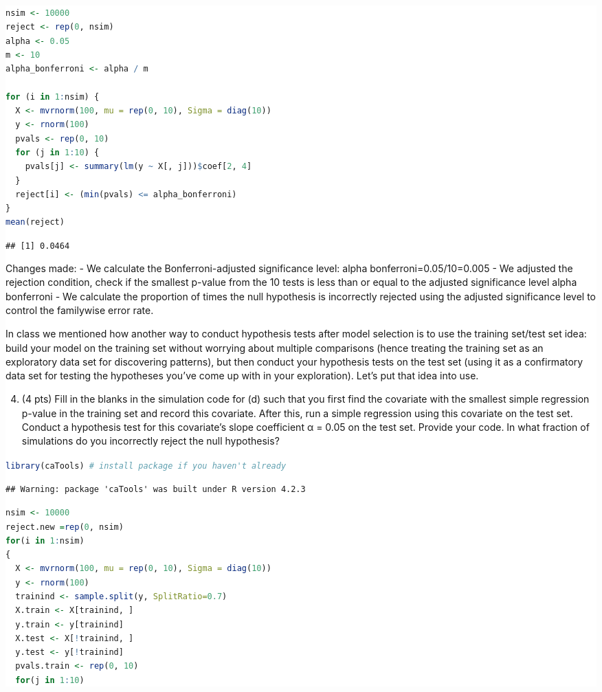 ``` r
nsim <- 10000
reject <- rep(0, nsim)
alpha <- 0.05
m <- 10 
alpha_bonferroni <- alpha / m

for (i in 1:nsim) {
  X <- mvrnorm(100, mu = rep(0, 10), Sigma = diag(10))
  y <- rnorm(100)
  pvals <- rep(0, 10)
  for (j in 1:10) {
    pvals[j] <- summary(lm(y ~ X[, j]))$coef[2, 4]
  }
  reject[i] <- (min(pvals) <= alpha_bonferroni)
}
mean(reject)
```

    ## [1] 0.0464

Changes made: - We calculate the Bonferroni-adjusted significance level:
alpha bonferroni=0.05/10=0.005 - We adjusted the rejection condition,
check if the smallest p-value from the 10 tests is less than or equal to
the adjusted significance level alpha bonferroni - We calculate the
proportion of times the null hypothesis is incorrectly rejected using
the adjusted significance level to control the familywise error rate.

In class we mentioned how another way to conduct hypothesis tests after
model selection is to use the training set/test set idea: build your
model on the training set without worrying about multiple comparisons
(hence treating the training set as an exploratory data set for
discovering patterns), but then conduct your hypothesis tests on the
test set (using it as a confirmatory data set for testing the hypotheses
you’ve come up with in your exploration). Let’s put that idea into use.

4.  (4 pts) Fill in the blanks in the simulation code for (d) such that
    you first find the covariate with the smallest simple regression
    p-value in the training set and record this covariate. After this,
    run a simple regression using this covariate on the test set.
    Conduct a hypothesis test for this covariate’s slope coefficient α =
    0.05 on the test set. Provide your code. In what fraction of
    simulations do you incorrectly reject the null hypothesis?

``` r
library(caTools) # install package if you haven't already
```

    ## Warning: package 'caTools' was built under R version 4.2.3

``` r
nsim <- 10000
reject.new =rep(0, nsim)
for(i in 1:nsim)
{
  X <- mvrnorm(100, mu = rep(0, 10), Sigma = diag(10))
  y <- rnorm(100)
  trainind <- sample.split(y, SplitRatio=0.7)
  X.train <- X[trainind, ]
  y.train <- y[trainind]
  X.test <- X[!trainind, ]
  y.test <- y[!trainind]
  pvals.train <- rep(0, 10)
  for(j in 1:10)
```